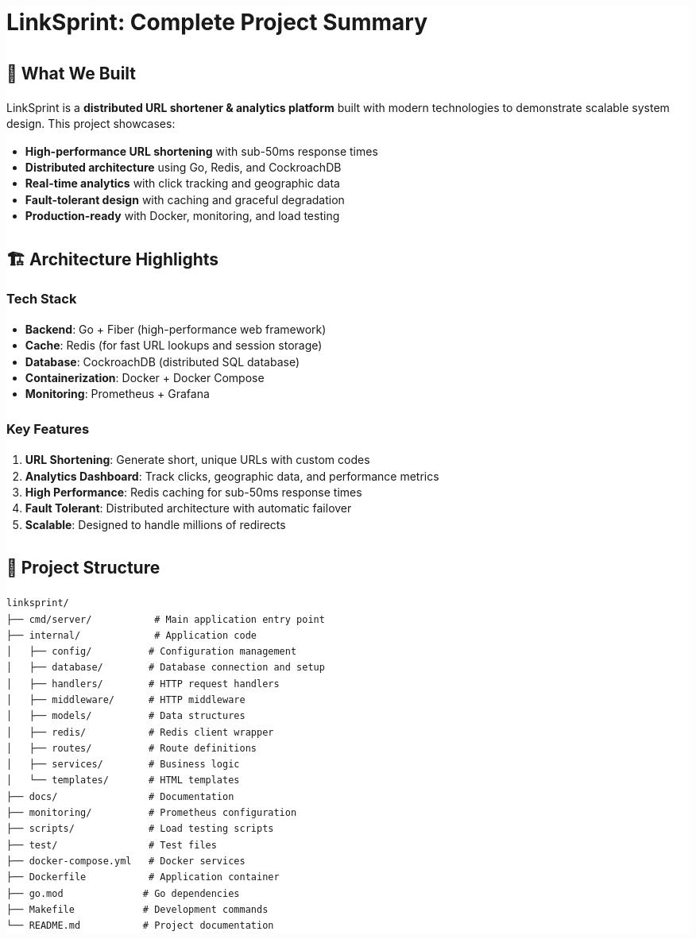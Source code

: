 # LinkSprint: Complete Project Summary

## 🎯 What We Built

LinkSprint is a **distributed URL shortener & analytics platform** built with modern technologies to demonstrate scalable system design. This project showcases:

- **High-performance URL shortening** with sub-50ms response times
- **Distributed architecture** using Go, Redis, and CockroachDB
- **Real-time analytics** with click tracking and geographic data
- **Fault-tolerant design** with caching and graceful degradation
- **Production-ready** with Docker, monitoring, and load testing

## 🏗️ Architecture Highlights

### Tech Stack
- **Backend**: Go + Fiber (high-performance web framework)
- **Cache**: Redis (for fast URL lookups and session storage)
- **Database**: CockroachDB (distributed SQL database)
- **Containerization**: Docker + Docker Compose
- **Monitoring**: Prometheus + Grafana

### Key Features
1. **URL Shortening**: Generate short, unique URLs with custom codes
2. **Analytics Dashboard**: Track clicks, geographic data, and performance metrics
3. **High Performance**: Redis caching for sub-50ms response times
4. **Fault Tolerant**: Distributed architecture with automatic failover
5. **Scalable**: Designed to handle millions of redirects

## 📁 Project Structure

```
linksprint/
├── cmd/server/           # Main application entry point
├── internal/             # Application code
│   ├── config/          # Configuration management
│   ├── database/        # Database connection and setup
│   ├── handlers/        # HTTP request handlers
│   ├── middleware/      # HTTP middleware
│   ├── models/          # Data structures
│   ├── redis/           # Redis client wrapper
│   ├── routes/          # Route definitions
│   ├── services/        # Business logic
│   └── templates/       # HTML templates
├── docs/                # Documentation
├── monitoring/          # Prometheus configuration
├── scripts/             # Load testing scripts
├── test/                # Test files
├── docker-compose.yml   # Docker services
├── Dockerfile           # Application container
├── go.mod              # Go dependencies
├── Makefile            # Development commands
└── README.md           # Project documentation
```
